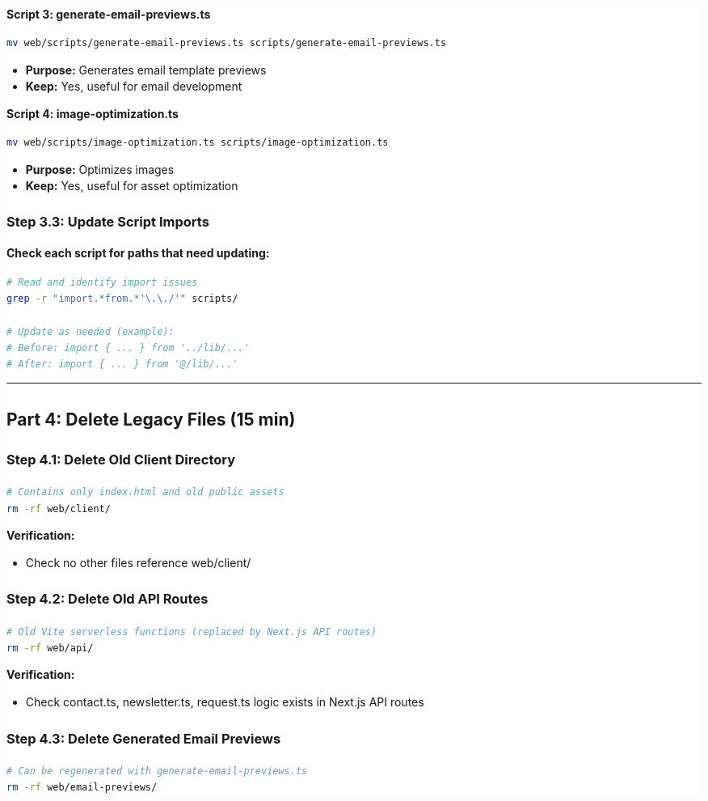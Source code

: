**Script 3: generate-email-previews.ts**
```bash
mv web/scripts/generate-email-previews.ts scripts/generate-email-previews.ts
```
- **Purpose:** Generates email template previews
- **Keep:** Yes, useful for email development

**Script 4: image-optimization.ts**
```bash
mv web/scripts/image-optimization.ts scripts/image-optimization.ts
```
- **Purpose:** Optimizes images
- **Keep:** Yes, useful for asset optimization

### Step 3.3: Update Script Imports

**Check each script for paths that need updating:**
```bash
# Read and identify import issues
grep -r "import.*from.*'\.\./'" scripts/

# Update as needed (example):
# Before: import { ... } from '../lib/...'
# After: import { ... } from '@/lib/...'
```

---

## Part 4: Delete Legacy Files (15 min)

### Step 4.1: Delete Old Client Directory

```bash
# Contains only index.html and old public assets
rm -rf web/client/
```

**Verification:**
- Check no other files reference web/client/

### Step 4.2: Delete Old API Routes

```bash
# Old Vite serverless functions (replaced by Next.js API routes)
rm -rf web/api/
```

**Verification:**
- Check contact.ts, newsletter.ts, request.ts logic exists in Next.js API routes

### Step 4.3: Delete Generated Email Previews

```bash
# Can be regenerated with generate-email-previews.ts
rm -rf web/email-previews/
```
